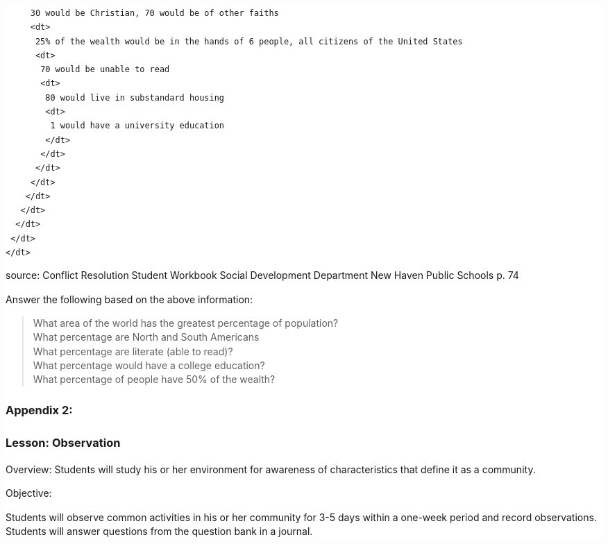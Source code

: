          30 would be Christian, 70 would be of other faiths
         <dt>
          25% of the wealth would be in the hands of 6 people, all citizens of the United States
          <dt>
           70 would be unable to read
           <dt>
            80 would live in substandard housing
            <dt>
             1 would have a university education
            </dt>
           </dt>
          </dt>
         </dt>
        </dt>
       </dt>
      </dt>
     </dt>
    </dt>
   </dt>
  </dl>
 </blockquote>
 <p>
  source: Conflict Resolution Student Workbook Social Development Department New Haven Public Schools p. 74
 </p>
<p>
  Answer the following based on the above information:
 </p>

<blockquote>
  <dl>
   <dt>
    What area of the world has the greatest percentage of population?
    <dt>
     What percentage are North and South Americans
     <dt>
      What percentage are literate (able to read)?
      <dt>
       What percentage would have a college education?
       <dt>
        What percentage of people have 50% of the wealth?
       </dt>
      </dt>
     </dt>
    </dt>
   </dt>
  </dl>
 </blockquote>
<h3>
  Appendix 2:
 </h3>
 <h3>
  Lesson: Observation
 </h3>
 <p>
  Overview: Students will study his or her environment for awareness of characteristics that define it as a community.
 </p>
<p>
  Objective:
 </p>
 <p>
  Students will observe common activities in his or her community for 3-5 days within a one-week period and record observations. Students will answer questions from the question bank in a journal.